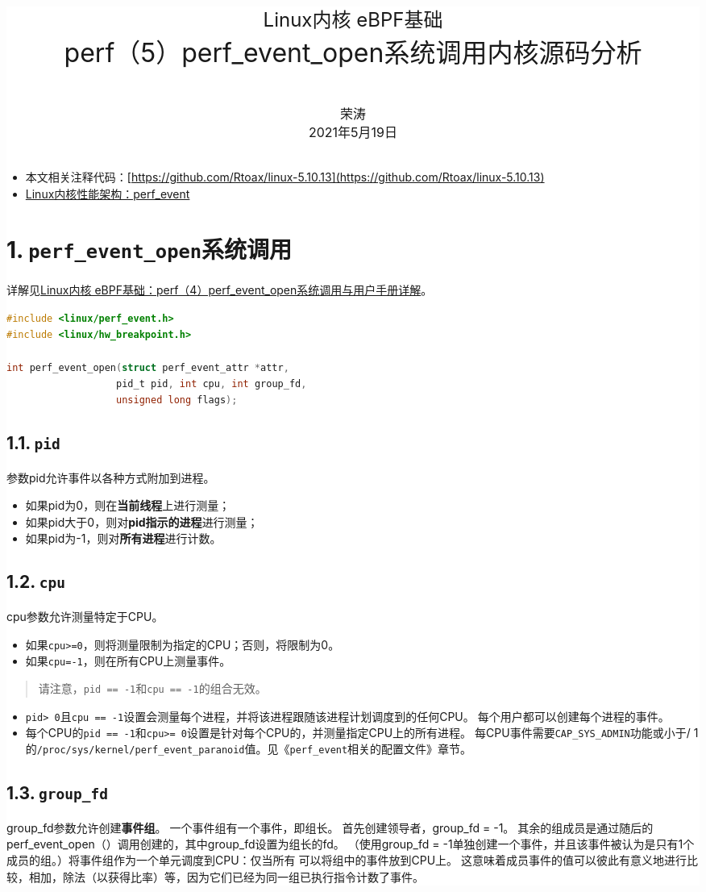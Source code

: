 <center><font size='5'>Linux内核 eBPF基础</font></center>
<center><font size='6'>perf（5）perf_event_open系统调用内核源码分析</font></center>
<br/>
<br/>
<center><font size='3'>荣涛</font></center>
<center><font size='3'>2021年5月19日</font></center>
<br/>


* 本文相关注释代码：[https://github.com/Rtoax/linux-5.10.13](https://github.com/Rtoax/linux-5.10.13)
* [Linux内核性能架构：perf_event](https://rtoax.blog.csdn.net/article/details/116991729)


# 1. `perf_event_open`系统调用

详解见[Linux内核 eBPF基础：perf（4）perf_event_open系统调用与用户手册详解](https://rtoax.blog.csdn.net/article/details/117040529)。

```c
#include <linux/perf_event.h>
#include <linux/hw_breakpoint.h>

int perf_event_open(struct perf_event_attr *attr,
                   pid_t pid, int cpu, int group_fd,
                   unsigned long flags);
```


## 1.1. `pid`

参数pid允许事件以各种方式附加到进程。 

* 如果pid为0，则在**当前线程**上进行测量；
* 如果pid大于0，则对**pid指示的进程**进行测量；
* 如果pid为-1，则对**所有进程**进行计数。

## 1.2. `cpu`

cpu参数允许测量特定于CPU。 

* 如果`cpu>=0`，则将测量限制为指定的CPU；否则，将限制为0。 
* 如果`cpu=-1`，则在所有CPU上测量事件。

> 请注意，`pid == -1`和`cpu == -1`的组合无效。

* `pid> 0`且`cpu == -1`设置会测量每个进程，并将该进程跟随该进程计划调度到的任何CPU。 每个用户都可以创建每个进程的事件。
* 每个CPU的`pid == -1`和`cpu>= 0`设置是针对每个CPU的，并测量指定CPU上的所有进程。 每CPU事件需要`CAP_SYS_ADMIN`功能或小于/ 1的`/proc/sys/kernel/perf_event_paranoid`值。见《`perf_event`相关的配置文件》章节。

## 1.3. `group_fd`

group_fd参数允许创建**事件组**。 一个事件组有一个事件，即组长。 首先创建领导者，group_fd = -1。 其余的组成员是通过随后的perf_event_open（）调用创建的，其中group_fd设置为组长的fd。 （使用group_fd = -1单独创建一个事件，并且该事件被认为是只有1个成员的组。）将事件组作为一个单元调度到CPU：仅当所有 可以将组中的事件放到CPU上。 这意味着成员事件的值可以彼此有意义地进行比较，相加，除法（以获得比率）等，因为它们已经为同一组已执行指令计数了事件。

